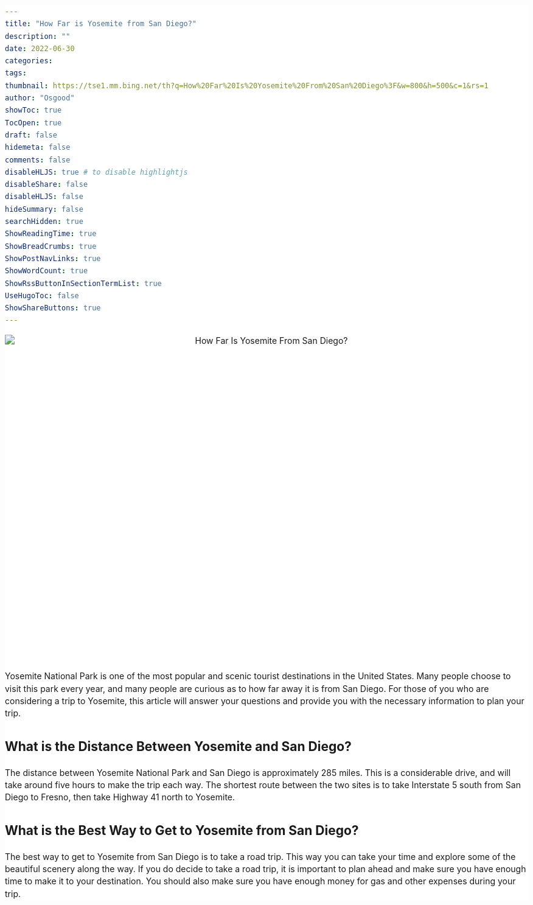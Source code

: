 ```yaml
---
title: "How Far is Yosemite from San Diego?"
description: ""
date: 2022-06-30
categories: 
tags: 
thumbnail: https://tse1.mm.bing.net/th?q=How%20Far%20Is%20Yosemite%20From%20San%20Diego%3F&w=800&h=500&c=1&rs=1
author: "Osgood"
showToc: true
TocOpen: true
draft: false
hidemeta: false
comments: false
disableHLJS: true # to disable highlightjs
disableShare: false
disableHLJS: false
hideSummary: false
searchHidden: true
ShowReadingTime: true
ShowBreadCrumbs: true
ShowPostNavLinks: true
ShowWordCount: true
ShowRssButtonInSectionTermList: true
UseHugoToc: false
ShowShareButtons: true
---
```


<center>
	<img src="https://tse1.mm.bing.net/th?q=How%20Far%20Is%20Yosemite%20From%20San%20Diego%3F&w=800&h=500&c=1&rs=1" alt="How Far Is Yosemite From San Diego?" width="800" height="500" style="display: block; width: 100%; height: auto">
</center>

Yosemite National Park is one of the most popular and scenic tourist destinations in the United States. Many people choose to visit this park every year, and many people are curious as to how far away it is from San Diego. For those of you who are considering a trip to Yosemite, this article will answer your questions and provide you with the necessary information to plan your trip.

<h2>What is the Distance Between Yosemite and San Diego?</h2>

The distance between Yosemite National Park and San Diego is approximately 285 miles. This is a considerable drive, and will take around five hours to make the trip each way. The shortest route between the two sites is to take Interstate 5 south from San Diego to Fresno, then take Highway 41 north to Yosemite. 

<h2>What is the Best Way to Get to Yosemite from San Diego?</h2>

The best way to get to Yosemite from San Diego is to take a road trip. This way you can take your time and explore some of the beautiful scenery along the way. If you do decide to take a road trip, it is important to plan ahead and make sure you have enough time to make it to your destination. You should also make sure you have enough money for gas and other expenses during your trip. 
